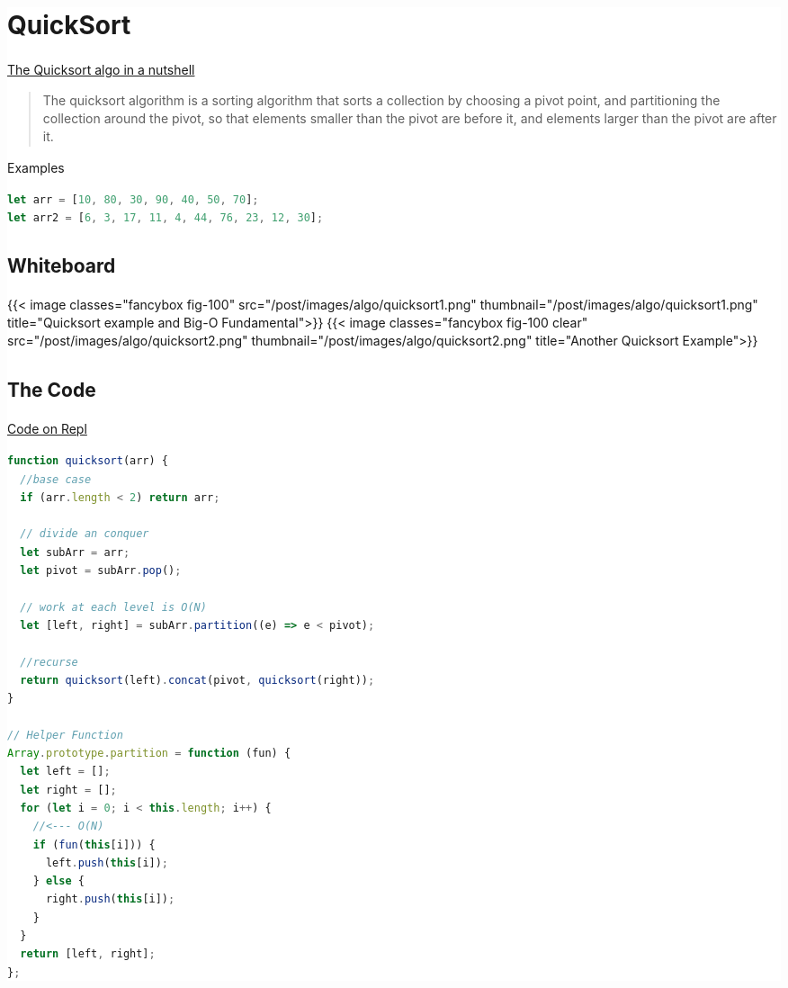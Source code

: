 # QuickSort

[The Quicksort algo in a nutshell](https://medium.com/basecs/pivoting-to-understand-quicksort-part-1-75178dfb9313)

> The quicksort algorithm is a sorting algorithm that sorts a collection by choosing a pivot point, and partitioning the collection around the pivot, so that elements smaller than the pivot are before it, and elements larger than the pivot are after it.

Examples

```javascript
let arr = [10, 80, 30, 90, 40, 50, 70];
let arr2 = [6, 3, 17, 11, 4, 44, 76, 23, 12, 30];
```

## Whiteboard

{{< image classes="fancybox fig-100" src="/post/images/algo/quicksort1.png"
thumbnail="/post/images/algo/quicksort1.png" title="Quicksort example and Big-O Fundamental">}}
{{< image classes="fancybox fig-100 clear" src="/post/images/algo/quicksort2.png"
thumbnail="/post/images/algo/quicksort2.png" title="Another Quicksort Example">}}

## The Code

[Code on Repl](https://repl.it/@xiaoyunyang/Quicksort)

```javascript
function quicksort(arr) {
  //base case
  if (arr.length < 2) return arr;

  // divide an conquer
  let subArr = arr;
  let pivot = subArr.pop();

  // work at each level is O(N)
  let [left, right] = subArr.partition((e) => e < pivot);

  //recurse
  return quicksort(left).concat(pivot, quicksort(right));
}

// Helper Function
Array.prototype.partition = function (fun) {
  let left = [];
  let right = [];
  for (let i = 0; i < this.length; i++) {
    //<--- O(N)
    if (fun(this[i])) {
      left.push(this[i]);
    } else {
      right.push(this[i]);
    }
  }
  return [left, right];
};
```
